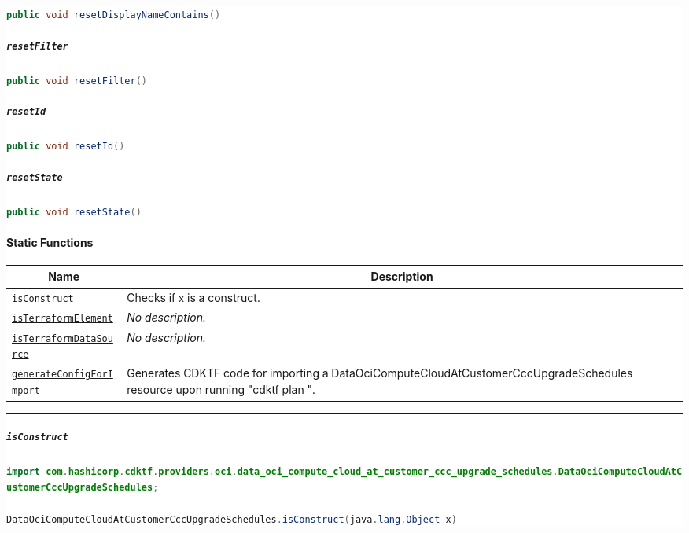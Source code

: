 ```java
public void resetDisplayNameContains()
```

##### `resetFilter` <a name="resetFilter" id="rhizo-co-terraform-provider-oci.dataOciComputeCloudAtCustomerCccUpgradeSchedules.DataOciComputeCloudAtCustomerCccUpgradeSchedules.resetFilter"></a>

```java
public void resetFilter()
```

##### `resetId` <a name="resetId" id="rhizo-co-terraform-provider-oci.dataOciComputeCloudAtCustomerCccUpgradeSchedules.DataOciComputeCloudAtCustomerCccUpgradeSchedules.resetId"></a>

```java
public void resetId()
```

##### `resetState` <a name="resetState" id="rhizo-co-terraform-provider-oci.dataOciComputeCloudAtCustomerCccUpgradeSchedules.DataOciComputeCloudAtCustomerCccUpgradeSchedules.resetState"></a>

```java
public void resetState()
```

#### Static Functions <a name="Static Functions" id="Static Functions"></a>

| **Name** | **Description** |
| --- | --- |
| <code><a href="#rhizo-co-terraform-provider-oci.dataOciComputeCloudAtCustomerCccUpgradeSchedules.DataOciComputeCloudAtCustomerCccUpgradeSchedules.isConstruct">isConstruct</a></code> | Checks if `x` is a construct. |
| <code><a href="#rhizo-co-terraform-provider-oci.dataOciComputeCloudAtCustomerCccUpgradeSchedules.DataOciComputeCloudAtCustomerCccUpgradeSchedules.isTerraformElement">isTerraformElement</a></code> | *No description.* |
| <code><a href="#rhizo-co-terraform-provider-oci.dataOciComputeCloudAtCustomerCccUpgradeSchedules.DataOciComputeCloudAtCustomerCccUpgradeSchedules.isTerraformDataSource">isTerraformDataSource</a></code> | *No description.* |
| <code><a href="#rhizo-co-terraform-provider-oci.dataOciComputeCloudAtCustomerCccUpgradeSchedules.DataOciComputeCloudAtCustomerCccUpgradeSchedules.generateConfigForImport">generateConfigForImport</a></code> | Generates CDKTF code for importing a DataOciComputeCloudAtCustomerCccUpgradeSchedules resource upon running "cdktf plan <stack-name>". |

---

##### `isConstruct` <a name="isConstruct" id="rhizo-co-terraform-provider-oci.dataOciComputeCloudAtCustomerCccUpgradeSchedules.DataOciComputeCloudAtCustomerCccUpgradeSchedules.isConstruct"></a>

```java
import com.hashicorp.cdktf.providers.oci.data_oci_compute_cloud_at_customer_ccc_upgrade_schedules.DataOciComputeCloudAtCustomerCccUpgradeSchedules;

DataOciComputeCloudAtCustomerCccUpgradeSchedules.isConstruct(java.lang.Object x)
```
